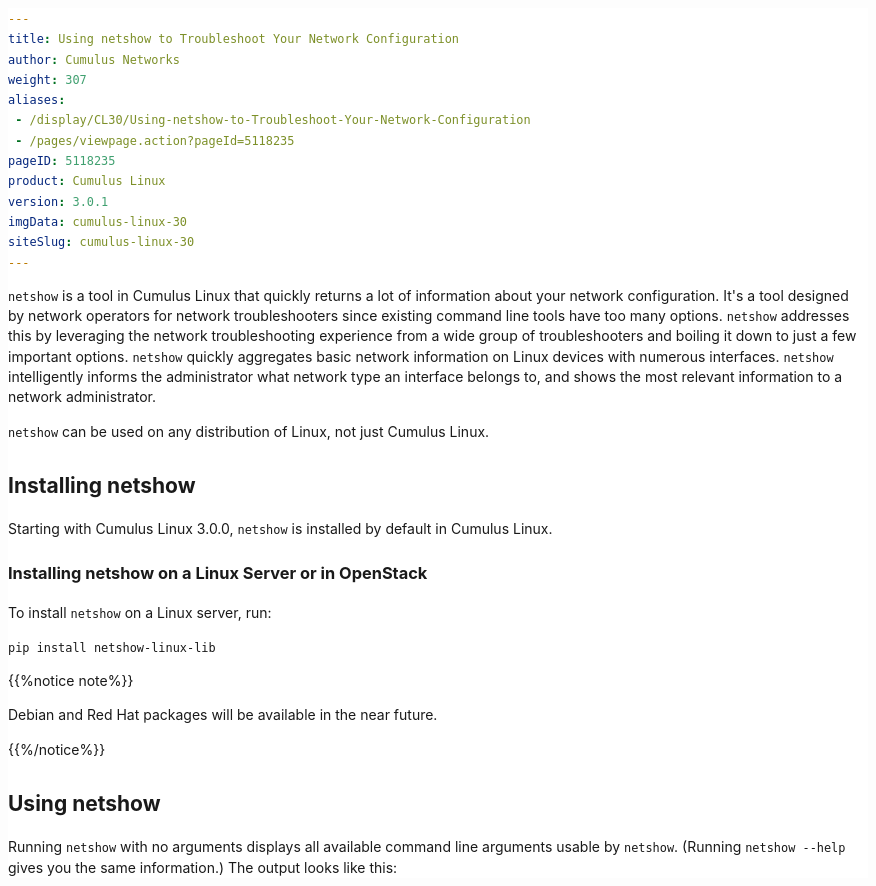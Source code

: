 ```yaml
---
title: Using netshow to Troubleshoot Your Network Configuration
author: Cumulus Networks
weight: 307
aliases:
 - /display/CL30/Using-netshow-to-Troubleshoot-Your-Network-Configuration
 - /pages/viewpage.action?pageId=5118235
pageID: 5118235
product: Cumulus Linux
version: 3.0.1
imgData: cumulus-linux-30
siteSlug: cumulus-linux-30
---
```

`netshow` is a tool in Cumulus Linux that quickly returns a lot of
information about your network configuration. It's a tool designed by
network operators for network troubleshooters since existing command
line tools have too many options. `netshow` addresses this by leveraging
the network troubleshooting experience from a wide group of
troubleshooters and boiling it down to just a few important options.
`netshow` quickly aggregates basic network information on Linux devices
with numerous interfaces. `netshow` intelligently informs the
administrator what network type an interface belongs to, and shows the
most relevant information to a network administrator.

`netshow` can be used on any distribution of Linux, not just Cumulus
Linux.

## <span>Installing netshow</span>

Starting with Cumulus Linux 3.0.0, `netshow` is installed by default in
Cumulus Linux.

### <span>Installing netshow on a Linux Server or in OpenStack</span>

To install `netshow` on a Linux server, run:

    pip install netshow-linux-lib

{{%notice note%}}

Debian and Red Hat packages will be available in the near future.

{{%/notice%}}

## <span>Using netshow</span>

Running `netshow` with no arguments displays all available command line
arguments usable by `netshow`. (Running `netshow --help` gives you the
same information.) The output looks like this:
